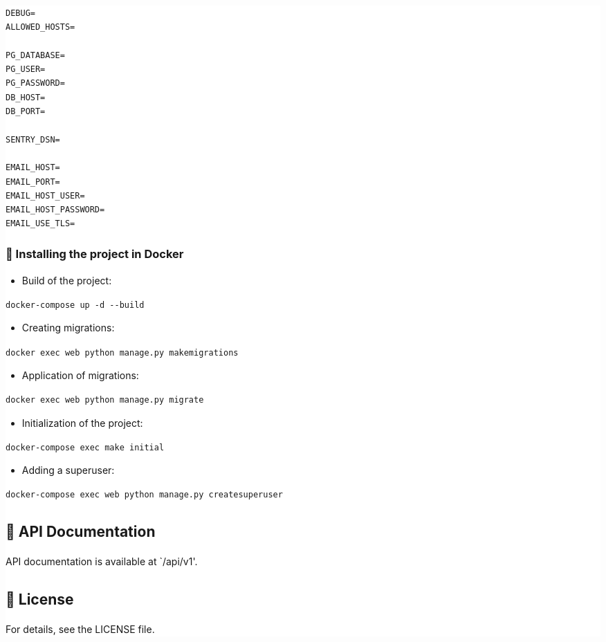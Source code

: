 ```.env
DEBUG=
ALLOWED_HOSTS=

PG_DATABASE=
PG_USER=
PG_PASSWORD=
DB_HOST=
DB_PORT=

SENTRY_DSN=

EMAIL_HOST=
EMAIL_PORT=
EMAIL_HOST_USER=
EMAIL_HOST_PASSWORD=
EMAIL_USE_TLS=
```

<a name="installation_docker"></a>
### 🐳 Installing the project in Docker ###
- Build of the project:
```docker
docker-compose up -d --build
```
- Creating migrations:
```docker
docker exec web python manage.py makemigrations
```
- Application of migrations:
```docker
docker exec web python manage.py migrate
```
- Initialization of the project:
```docker
docker-compose exec make initial
```
- Adding a superuser:
```
docker-compose exec web python manage.py createsuperuser
```

<a name="documentation_api"></a>
## 📗 API Documentation ##
API documentation is available at `/api/v1'.

<a name="license"></a>
## 🔐 License ##
For details, see the LICENSE file.